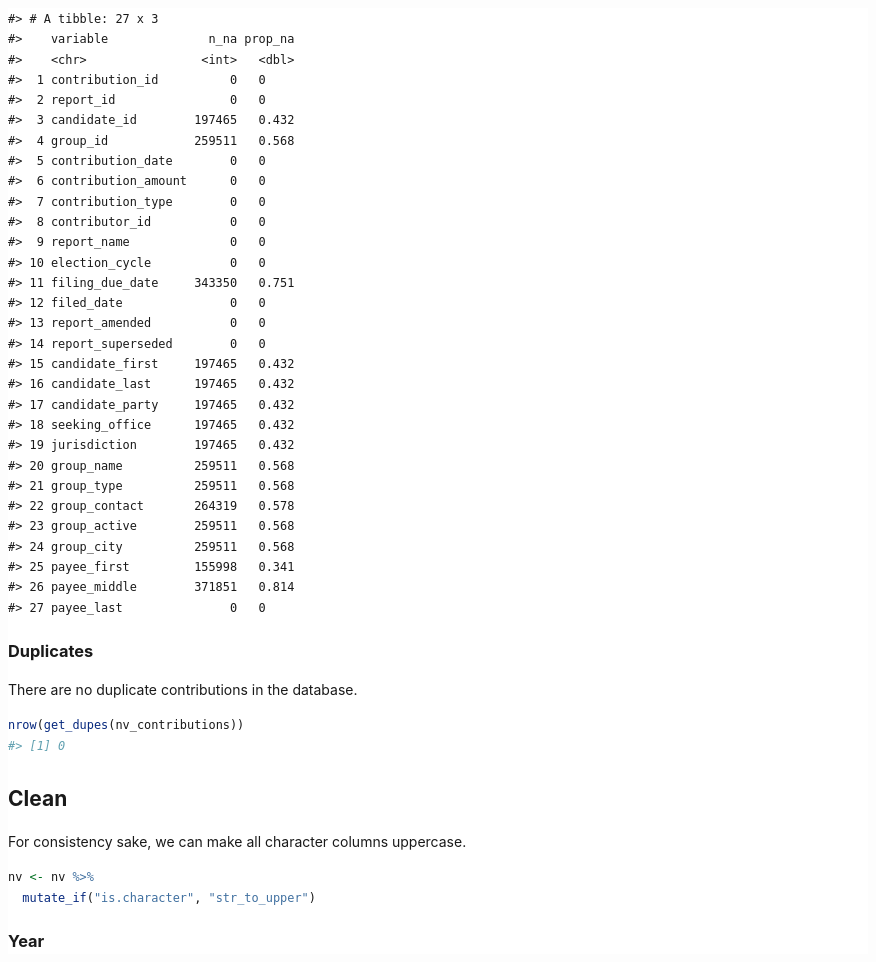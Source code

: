 ```
#> # A tibble: 27 x 3
#>    variable              n_na prop_na
#>    <chr>                <int>   <dbl>
#>  1 contribution_id          0   0    
#>  2 report_id                0   0    
#>  3 candidate_id        197465   0.432
#>  4 group_id            259511   0.568
#>  5 contribution_date        0   0    
#>  6 contribution_amount      0   0    
#>  7 contribution_type        0   0    
#>  8 contributor_id           0   0    
#>  9 report_name              0   0    
#> 10 election_cycle           0   0    
#> 11 filing_due_date     343350   0.751
#> 12 filed_date               0   0    
#> 13 report_amended           0   0    
#> 14 report_superseded        0   0    
#> 15 candidate_first     197465   0.432
#> 16 candidate_last      197465   0.432
#> 17 candidate_party     197465   0.432
#> 18 seeking_office      197465   0.432
#> 19 jurisdiction        197465   0.432
#> 20 group_name          259511   0.568
#> 21 group_type          259511   0.568
#> 22 group_contact       264319   0.578
#> 23 group_active        259511   0.568
#> 24 group_city          259511   0.568
#> 25 payee_first         155998   0.341
#> 26 payee_middle        371851   0.814
#> 27 payee_last               0   0
```

### Duplicates

There are no duplicate contributions in the database.


```r
nrow(get_dupes(nv_contributions))
#> [1] 0
```

## Clean

For consistency sake, we can make all character columns uppercase.


```r
nv <- nv %>% 
  mutate_if("is.character", "str_to_upper")
```

### Year
